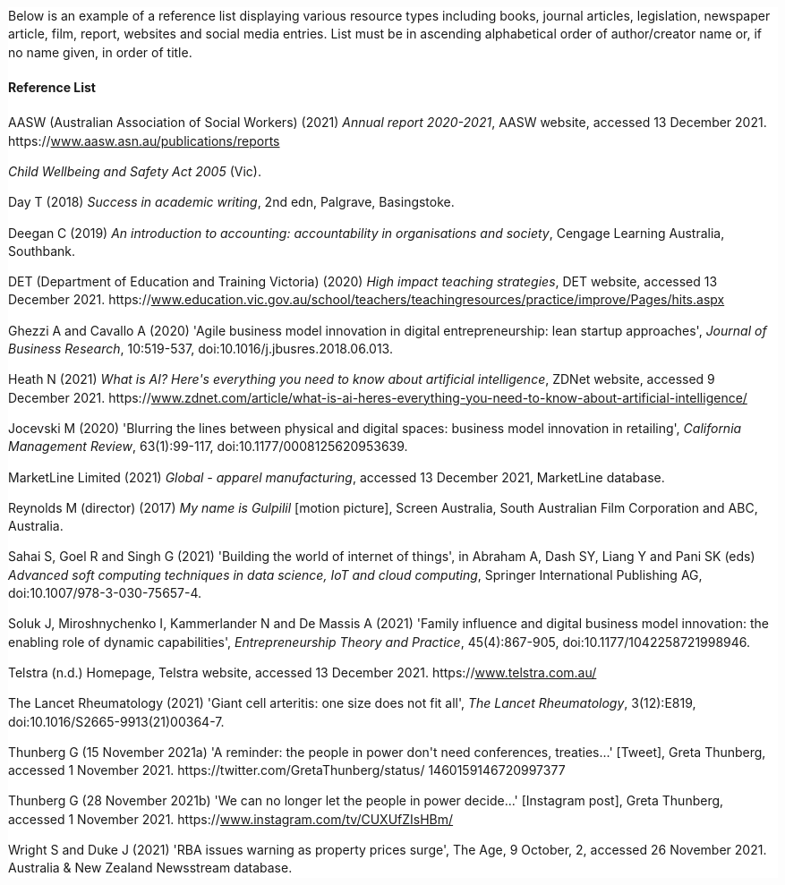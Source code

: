 Below is an example of a reference list displaying various resource types including books, journal articles, legislation, newspaper article, film, report, websites and social media entries. List must be in ascending alphabetical order of author/creator name or, if no name given, in order of title.

#### Reference List

AASW (Australian Association of Social Workers) (2021) *Annual report 2020-2021*, AASW website, accessed 13 December 2021. https<nolink>://www.aasw.asn.au/publications/reports

*Child Wellbeing and Safety Act 2005* (Vic).

Day T (2018) *Success in academic writing*, 2nd edn, Palgrave, Basingstoke.

Deegan C (2019) *An introduction to accounting: accountability in organisations and society*, Cengage Learning Australia, Southbank.

DET (Department of Education and Training Victoria) (2020) *High impact teaching strategies*, DET website, accessed 13 December 2021. https<nolink>://www.education.vic.gov.au/school/teachers/teachingresources/practice/improve/Pages/hits.aspx

Ghezzi A and Cavallo A (2020) 'Agile business model innovation in digital entrepreneurship: lean startup approaches', *Journal of Business Research*, 10:519-537, doi:10.1016/j.jbusres.2018.06.013.

Heath N (2021) *What is AI? Here's everything you need to know about artificial intelligence*, ZDNet website, accessed 9 December 2021. https<nolink>://www.zdnet.com/article/what-is-ai-heres-everything-you-need-to-know-about-artificial-intelligence/

Jocevski M (2020) 'Blurring the lines between physical and digital spaces: business model innovation in retailing', *California Management Review*, 63(1):99-117, doi:10.1177/0008125620953639.

MarketLine Limited (2021) *Global - apparel manufacturing*, accessed 13 December 2021, MarketLine database.

Reynolds M (director) (2017) *My name is Gulpilil* [motion picture], Screen Australia, South Australian Film Corporation and ABC, Australia.

Sahai S, Goel R and Singh G (2021) 'Building the world of internet of things', in Abraham A, Dash SY, Liang Y and Pani SK (eds) *Advanced soft computing techniques in data science, IoT and cloud computing*, Springer International Publishing AG, doi:10.1007/978-3-030-75657-4.

Soluk J, Miroshnychenko I, Kammerlander N and De Massis A (2021) 'Family influence and digital business model innovation: the enabling role of dynamic capabilities', *Entrepreneurship Theory and Practice*, 45(4):867-905, doi:10.1177/1042258721998946.

Telstra (n.d.) Homepage, Telstra website, accessed 13 December 2021. https<nolink>://www.telstra.com.au/

The Lancet Rheumatology (2021) 'Giant cell arteritis: one size does not fit all', *The Lancet Rheumatology*, 3(12):E819, doi:10.1016/S2665-9913(21)00364-7.

Thunberg G (15 November 2021a) 'A reminder: the people in power don't need conferences, treaties...' \[Tweet\], Greta Thunberg, accessed 1 November 2021. https<nolink>://twitter.com/GretaThunberg/status/ 1460159146720997377

Thunberg G (28 November 2021b) 'We can no longer let the people in power decide...' \[Instagram post\], Greta Thunberg, accessed 1 November 2021. https<nolink>://www.instagram.com/tv/CUXUfZIsHBm/

Wright S and Duke J (2021) 'RBA issues warning as property prices surge', The Age, 9 October, 2, accessed 26 November 2021. Australia & New Zealand Newsstream database.
